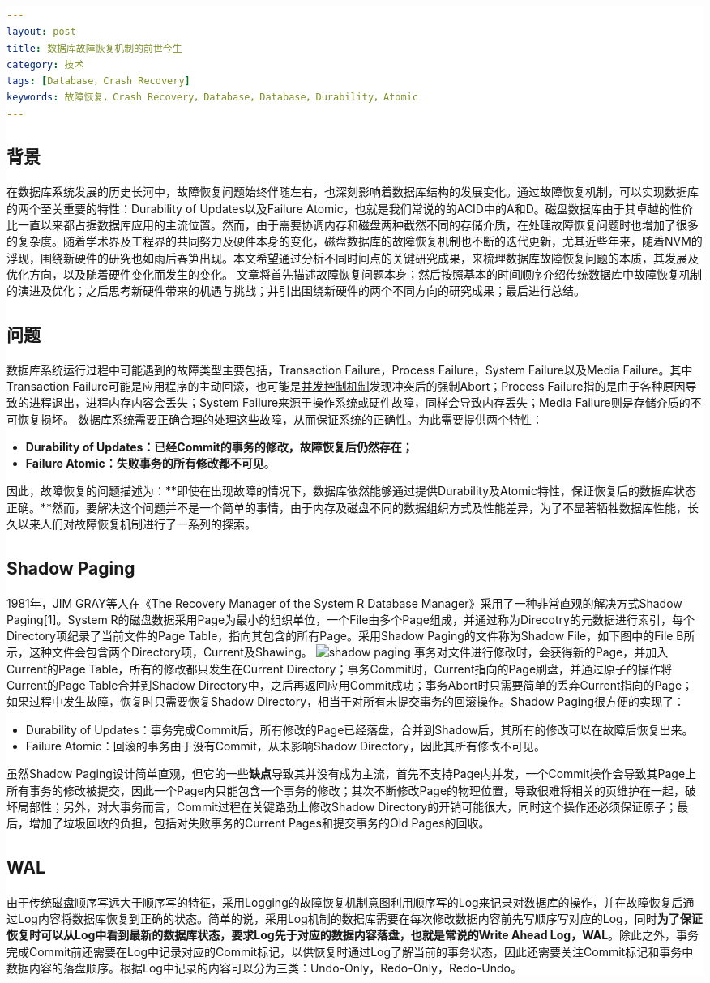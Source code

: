 ```yaml
---
layout: post
title: 数据库故障恢复机制的前世今生
category: 技术
tags: [Database，Crash Recovery]
keywords: 故障恢复，Crash Recovery，Database，Database，Durability，Atomic
---
```


## **背景**
在数据库系统发展的历史长河中，故障恢复问题始终伴随左右，也深刻影响着数据库结构的发展变化。通过故障恢复机制，可以实现数据库的两个至关重要的特性：Durability of Updates以及Failure Atomic，也就是我们常说的的ACID中的A和D。磁盘数据库由于其卓越的性价比一直以来都占据数据库应用的主流位置。然而，由于需要协调内存和磁盘两种截然不同的存储介质，在处理故障恢复问题时也增加了很多的复杂度。随着学术界及工程界的共同努力及硬件本身的变化，磁盘数据库的故障恢复机制也不断的迭代更新，尤其近些年来，随着NVM的浮现，围绕新硬件的研究也如雨后春笋出现。本文希望通过分析不同时间点的关键研究成果，来梳理数据库故障恢复问题的本质，其发展及优化方向，以及随着硬件变化而发生的变化。
文章将首先描述故障恢复问题本身；然后按照基本的时间顺序介绍传统数据库中故障恢复机制的演进及优化；之后思考新硬件带来的机遇与挑战；并引出围绕新硬件的两个不同方向的研究成果；最后进行总结。

## **问题**
数据库系统运行过程中可能遇到的故障类型主要包括，Transaction Failure，Process Failure，System Failure以及Media Failure。其中Transaction Failure可能是应用程序的主动回滚，也可能是[并发控制机制](http://catkang.github.io/2018/09/19/concurrency-control.html)发现冲突后的强制Abort；Process Failure指的是由于各种原因导致的进程退出，进程内存内容会丢失；System Failure来源于操作系统或硬件故障，同样会导致内存丢失；Media Failure则是存储介质的不可恢复损坏。
数据库系统需要正确合理的处理这些故障，从而保证系统的正确性。为此需要提供两个特性：
- **Durability of Updates：已经Commit的事务的修改，故障恢复后仍然存在；**
- **Failure Atomic：失败事务的所有修改都不可见**。

因此，故障恢复的问题描述为：**即使在出现故障的情况下，数据库依然能够通过提供Durability及Atomic特性，保证恢复后的数据库状态正确。**然而，要解决这个问题并不是一个简单的事情，由于内存及磁盘不同的数据组织方式及性能差异，为了不显著牺牲数据库性能，长久以来人们对故障恢复机制进行了一系列的探索。


## **Shadow Paging**
1981年，JIM GRAY等人在《[The Recovery Manager of the System R Database Manager](http://courses.cs.washington.edu/courses/cse550/09au/papers/CSE550.GrayTM.pdf)》采用了一种非常直观的解决方式Shadow Paging[1]。System R的磁盘数据采用Page为最小的组织单位，一个File由多个Page组成，并通过称为Direcotry的元数据进行索引，每个Directory项纪录了当前文件的Page Table，指向其包含的所有Page。采用Shadow Paging的文件称为Shadow File，如下图中的File B所示，这种文件会包含两个Directory项，Current及Shawing。
![shadow paging](http://catkang.github.io/assets/img/crash_recovery/shadow_paging.png)
事务对文件进行修改时，会获得新的Page，并加入Current的Page Table，所有的修改都只发生在Current Directory；事务Commit时，Current指向的Page刷盘，并通过原子的操作将Current的Page Table合并到Shadow Directory中，之后再返回应用Commit成功；事务Abort时只需要简单的丢弃Current指向的Page；如果过程中发生故障，恢复时只需要恢复Shadow Directory，相当于对所有未提交事务的回滚操作。Shadow Paging很方便的实现了：
- Durability of Updates：事务完成Commit后，所有修改的Page已经落盘，合并到Shadow后，其所有的修改可以在故障后恢复出来。
- Failure Atomic：回滚的事务由于没有Commit，从未影响Shadow Directory，因此其所有修改不可见。

虽然Shadow Paging设计简单直观，但它的一些**缺点**导致其并没有成为主流，首先不支持Page内并发，一个Commit操作会导致其Page上所有事务的修改被提交，因此一个Page内只能包含一个事务的修改；其次不断修改Page的物理位置，导致很难将相关的页维护在一起，破坏局部性；另外，对大事务而言，Commit过程在关键路劲上修改Shadow Directory的开销可能很大，同时这个操作还必须保证原子；最后，增加了垃圾回收的负担，包括对失败事务的Current Pages和提交事务的Old Pages的回收。


## **WAL**

由于传统磁盘顺序写远大于顺序写的特征，采用Logging的故障恢复机制意图利用顺序写的Log来记录对数据库的操作，并在故障恢复后通过Log内容将数据库恢复到正确的状态。简单的说，采用Log机制的数据库需要在每次修改数据内容前先写顺序写对应的Log，同时**为了保证恢复时可以从Log中看到最新的数据库状态，要求Log先于对应的数据内容落盘，也就是常说的Write Ahead Log，WAL**。除此之外，事务完成Commit前还需要在Log中记录对应的Commit标记，以供恢复时通过Log了解当前的事务状态，因此还需要关注Commit标记和事务中数据内容的落盘顺序。根据Log中记录的内容可以分为三类：Undo-Only，Redo-Only，Redo-Undo。

